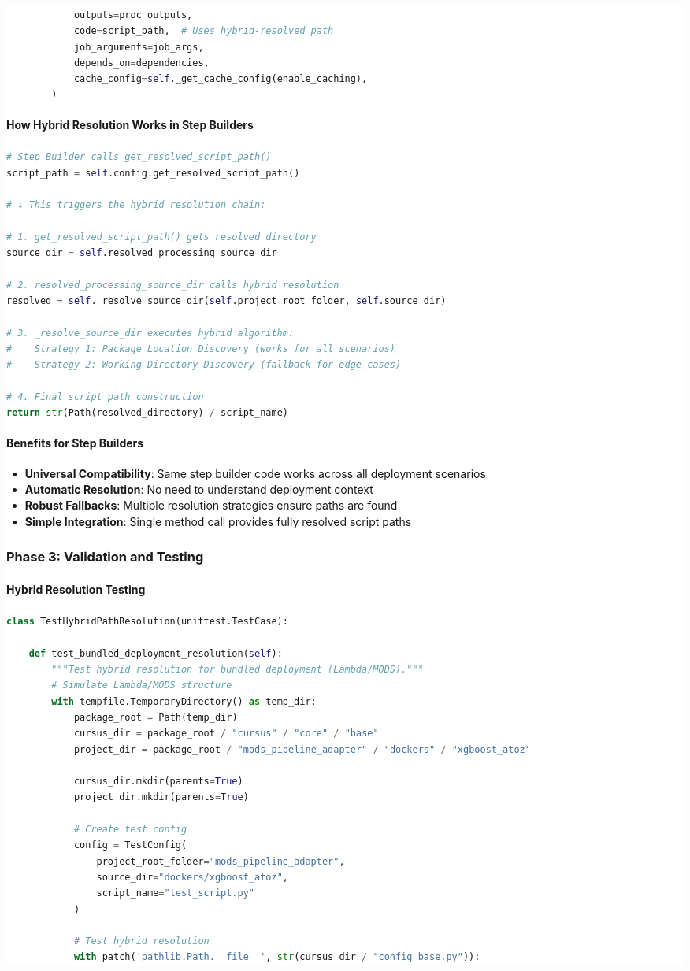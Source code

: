 ```python
            outputs=proc_outputs,
            code=script_path,  # Uses hybrid-resolved path
            job_arguments=job_args,
            depends_on=dependencies,
            cache_config=self._get_cache_config(enable_caching),
        )
```

#### **How Hybrid Resolution Works in Step Builders**

```python
# Step Builder calls get_resolved_script_path()
script_path = self.config.get_resolved_script_path()

# ↓ This triggers the hybrid resolution chain:

# 1. get_resolved_script_path() gets resolved directory
source_dir = self.resolved_processing_source_dir

# 2. resolved_processing_source_dir calls hybrid resolution
resolved = self._resolve_source_dir(self.project_root_folder, self.source_dir)

# 3. _resolve_source_dir executes hybrid algorithm:
#    Strategy 1: Package Location Discovery (works for all scenarios)
#    Strategy 2: Working Directory Discovery (fallback for edge cases)

# 4. Final script path construction
return str(Path(resolved_directory) / script_name)
```

#### **Benefits for Step Builders**

- **Universal Compatibility**: Same step builder code works across all deployment scenarios
- **Automatic Resolution**: No need to understand deployment context
- **Robust Fallbacks**: Multiple resolution strategies ensure paths are found
- **Simple Integration**: Single method call provides fully resolved script paths

### Phase 3: Validation and Testing

#### **Hybrid Resolution Testing**

```python
class TestHybridPathResolution(unittest.TestCase):
    
    def test_bundled_deployment_resolution(self):
        """Test hybrid resolution for bundled deployment (Lambda/MODS)."""
        # Simulate Lambda/MODS structure
        with tempfile.TemporaryDirectory() as temp_dir:
            package_root = Path(temp_dir)
            cursus_dir = package_root / "cursus" / "core" / "base"
            project_dir = package_root / "mods_pipeline_adapter" / "dockers" / "xgboost_atoz"
            
            cursus_dir.mkdir(parents=True)
            project_dir.mkdir(parents=True)
            
            # Create test config
            config = TestConfig(
                project_root_folder="mods_pipeline_adapter",
                source_dir="dockers/xgboost_atoz",
                script_name="test_script.py"
            )
            
            # Test hybrid resolution
            with patch('pathlib.Path.__file__', str(cursus_dir / "config_base.py")):
```